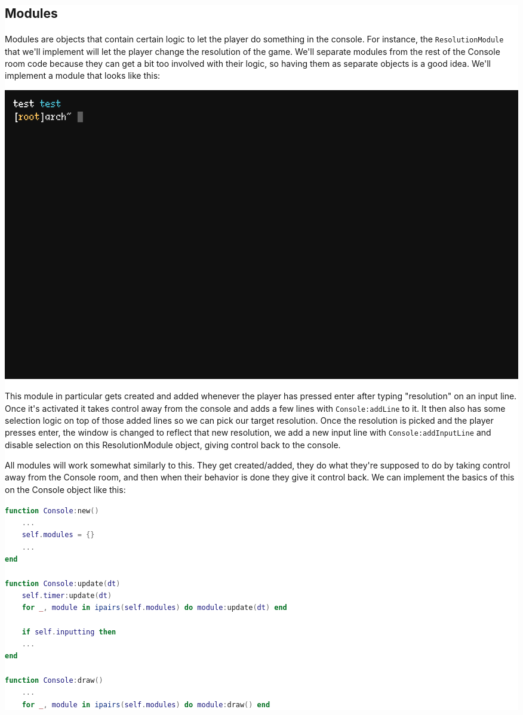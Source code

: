 ## Modules

Modules are objects that contain certain logic to let the player do something in the console. For instance, the `ResolutionModule` that we'll implement will let the player change the resolution of the game. We'll separate modules from the rest of the Console room code because they can get a bit too involved with their logic, so having them as separate objects is a good idea. We'll implement a module that looks like this:

![img](media/bytepath-14_04.gif)

This module in particular gets created and added whenever the player has pressed enter after typing "resolution" on an input line. Once it's activated it takes control away from the console and adds a few lines with `Console:addLine` to it. It then also has some selection logic on top of those added lines so we can pick our target resolution. Once the resolution is picked and the player presses enter, the window is changed to reflect that new resolution, we add a new input line with `Console:addInputLine` and disable selection on this ResolutionModule object, giving control back to the console.

All modules will work somewhat similarly to this. They get created/added, they do what they're supposed to do by taking control away from the Console room, and then when their behavior is done they give it control back. We can implement the basics of this on the Console object like this:

```lua
function Console:new()
    ...
    self.modules = {}
    ...
end

function Console:update(dt)
    self.timer:update(dt)
    for _, module in ipairs(self.modules) do module:update(dt) end

    if self.inputting then
    ...
end
  
function Console:draw()
    ...
    for _, module in ipairs(self.modules) do module:draw() end
```